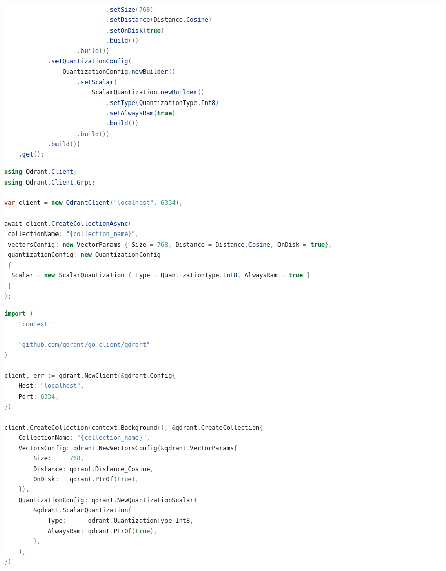 ```java
                            .setSize(768)
                            .setDistance(Distance.Cosine)
                            .setOnDisk(true)
                            .build())
                    .build())
            .setQuantizationConfig(
                QuantizationConfig.newBuilder()
                    .setScalar(
                        ScalarQuantization.newBuilder()
                            .setType(QuantizationType.Int8)
                            .setAlwaysRam(true)
                            .build())
                    .build())
            .build())
    .get();
```

```csharp
using Qdrant.Client;
using Qdrant.Client.Grpc;

var client = new QdrantClient("localhost", 6334);

await client.CreateCollectionAsync(
 collectionName: "{collection_name}",
 vectorsConfig: new VectorParams { Size = 768, Distance = Distance.Cosine, OnDisk = true},
 quantizationConfig: new QuantizationConfig
 {
  Scalar = new ScalarQuantization { Type = QuantizationType.Int8, AlwaysRam = true }
 }
);
```

```go
import (
	"context"

	"github.com/qdrant/go-client/qdrant"
)

client, err := qdrant.NewClient(&qdrant.Config{
	Host: "localhost",
	Port: 6334,
})

client.CreateCollection(context.Background(), &qdrant.CreateCollection{
	CollectionName: "{collection_name}",
	VectorsConfig: qdrant.NewVectorsConfig(&qdrant.VectorParams{
		Size:     768,
		Distance: qdrant.Distance_Cosine,
		OnDisk:   qdrant.PtrOf(true),
	}),
	QuantizationConfig: qdrant.NewQuantizationScalar(
		&qdrant.ScalarQuantization{
			Type:      qdrant.QuantizationType_Int8,
			AlwaysRam: qdrant.PtrOf(true),
		},
	),
})
```
